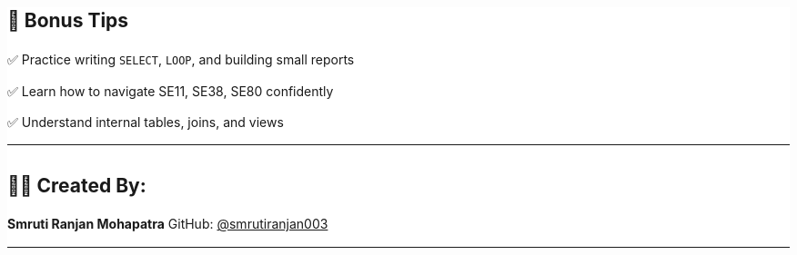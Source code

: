 
## 📘 Bonus Tips

✅ Practice writing `SELECT`, `LOOP`, and building small reports

✅ Learn how to navigate SE11, SE38, SE80 confidently

✅ Understand internal tables, joins, and views

---

## 👨‍💻 Created By:

**Smruti Ranjan Mohapatra**
GitHub: [@smrutiranjan003](https://github.com/smrutiranjan003)

---
